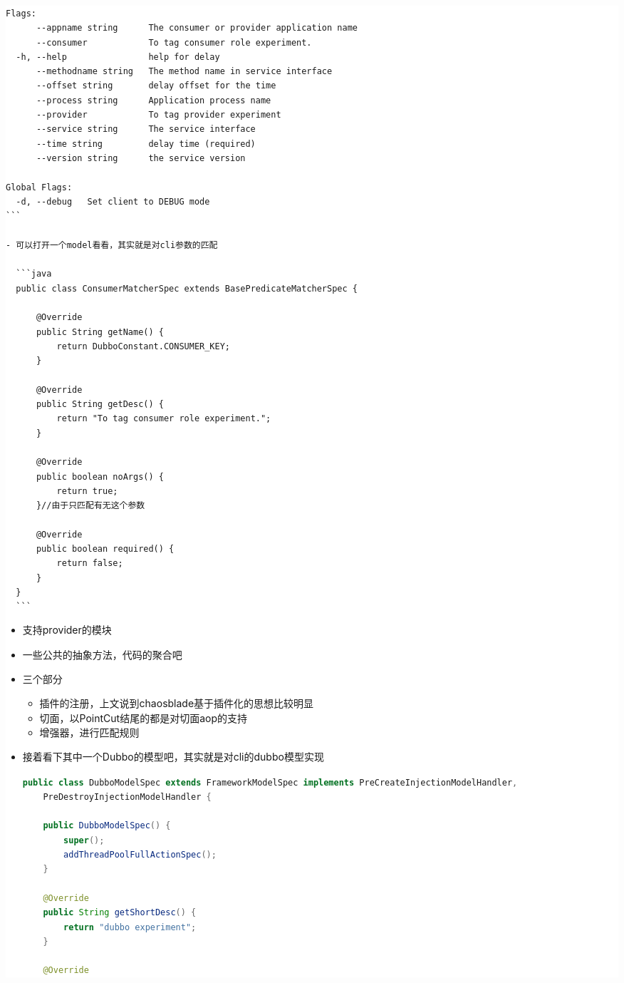     Flags:
          --appname string      The consumer or provider application name
          --consumer            To tag consumer role experiment.
      -h, --help                help for delay
          --methodname string   The method name in service interface
          --offset string       delay offset for the time
          --process string      Application process name
          --provider            To tag provider experiment
          --service string      The service interface
          --time string         delay time (required)
          --version string      the service version
    
    Global Flags:
      -d, --debug   Set client to DEBUG mode
    ```

    - 可以打开一个model看看，其实就是对cli参数的匹配

      ```java
      public class ConsumerMatcherSpec extends BasePredicateMatcherSpec {
      
          @Override
          public String getName() {
              return DubboConstant.CONSUMER_KEY;
          }
      
          @Override
          public String getDesc() {
              return "To tag consumer role experiment.";
          }
      
          @Override
          public boolean noArgs() {
              return true;
          }//由于只匹配有无这个参数
      
          @Override
          public boolean required() {
              return false;
          }
      }
      ```

  - 支持provider的模块

  - 一些公共的抽象方法，代码的聚合吧

- 三个部分

  - 插件的注册，上文说到chaosblade基于插件化的思想比较明显
  - 切面，以PointCut结尾的都是对切面aop的支持
  - 增强器，进行匹配规则

- 接着看下其中一个Dubbo的模型吧，其实就是对cli的dubbo模型实现

  ```java
  public class DubboModelSpec extends FrameworkModelSpec implements PreCreateInjectionModelHandler,
      PreDestroyInjectionModelHandler {
  
      public DubboModelSpec() {
          super();
          addThreadPoolFullActionSpec();
      }
  
      @Override
      public String getShortDesc() {
          return "dubbo experiment";
      }
  
      @Override
  ```